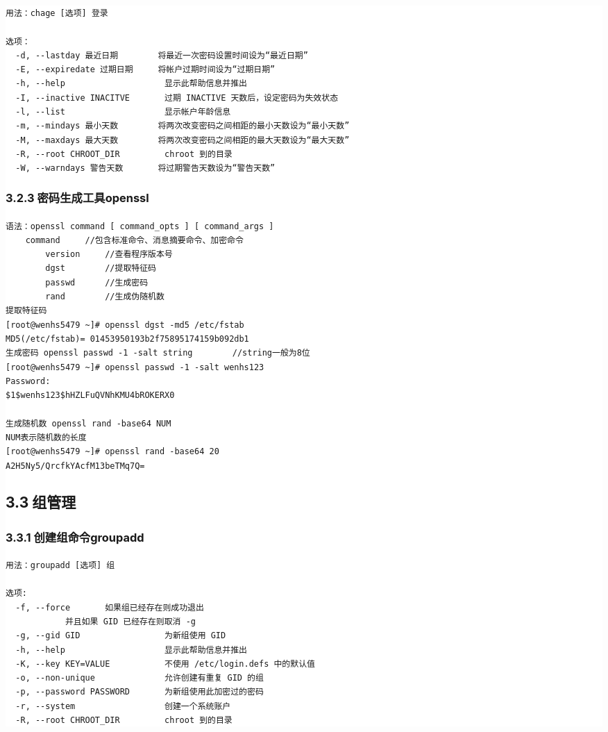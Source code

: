 ```
用法：chage [选项] 登录

选项：
  -d, --lastday 最近日期        将最近一次密码设置时间设为“最近日期”
  -E, --expiredate 过期日期     将帐户过期时间设为“过期日期”
  -h, --help                    显示此帮助信息并推出
  -I, --inactive INACITVE       过期 INACTIVE 天数后，设定密码为失效状态
  -l, --list                    显示帐户年龄信息
  -m, --mindays 最小天数        将两次改变密码之间相距的最小天数设为“最小天数”
  -M, --maxdays 最大天数        将两次改变密码之间相距的最大天数设为“最大天数”
  -R, --root CHROOT_DIR         chroot 到的目录
  -W, --warndays 警告天数       将过期警告天数设为“警告天数”
```

### 3.2.3 密码生成工具openssl

```
语法：openssl command [ command_opts ] [ command_args ]
    command     //包含标准命令、消息摘要命令、加密命令
        version     //查看程序版本号
        dgst        //提取特征码
        passwd      //生成密码
        rand        //生成伪随机数
提取特征码
[root@wenhs5479 ~]# openssl dgst -md5 /etc/fstab
MD5(/etc/fstab)= 01453950193b2f75895174159b092db1
生成密码 openssl passwd -1 -salt string        //string一般为8位
[root@wenhs5479 ~]# openssl passwd -1 -salt wenhs123
Password: 
$1$wenhs123$hHZLFuQVNhKMU4bROKERX0

生成随机数 openssl rand -base64 NUM
NUM表示随机数的长度
[root@wenhs5479 ~]# openssl rand -base64 20
A2H5Ny5/QrcfkYAcfM13beTMq7Q=
```

## 3.3 组管理

### 3.3.1 创建组命令groupadd


```
用法：groupadd [选项] 组

选项:
  -f, --force		如果组已经存在则成功退出
			并且如果 GID 已经存在则取消 -g
  -g, --gid GID                 为新组使用 GID
  -h, --help                    显示此帮助信息并推出
  -K, --key KEY=VALUE           不使用 /etc/login.defs 中的默认值
  -o, --non-unique              允许创建有重复 GID 的组
  -p, --password PASSWORD       为新组使用此加密过的密码
  -r, --system                  创建一个系统账户
  -R, --root CHROOT_DIR         chroot 到的目录
```

